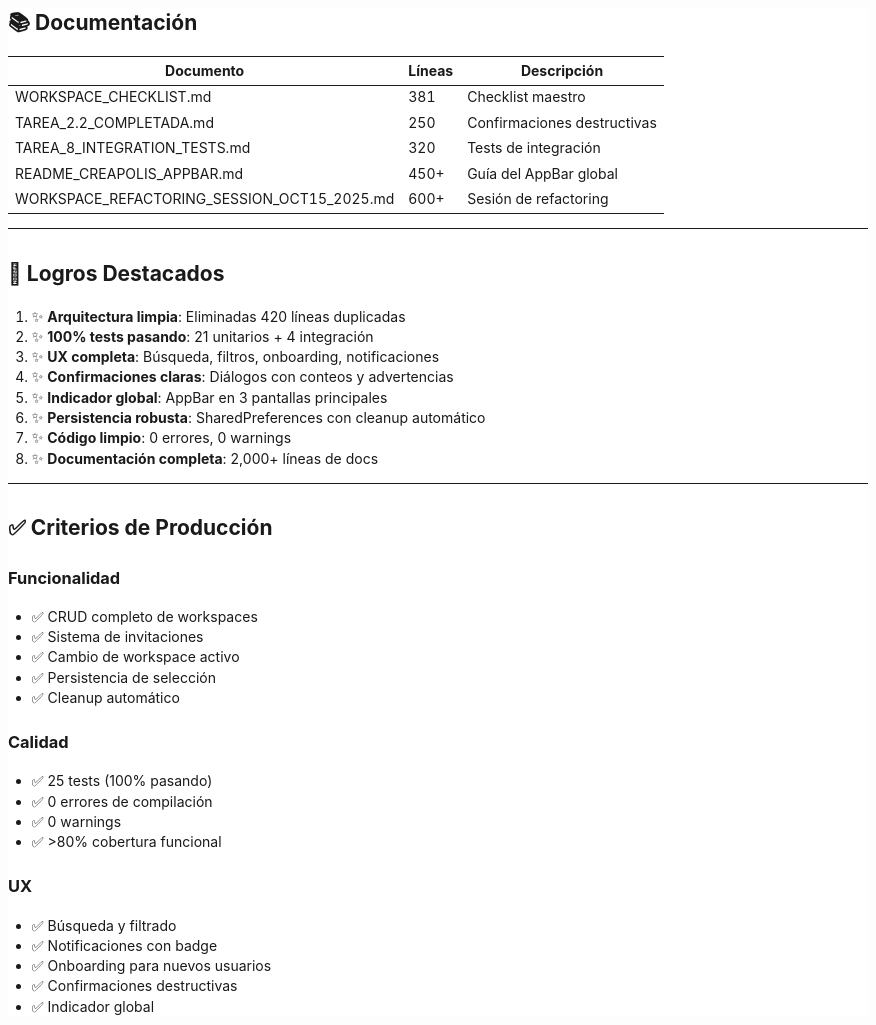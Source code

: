 
## 📚 Documentación

| Documento                                   | Líneas | Descripción                 |
| ------------------------------------------- | ------ | --------------------------- |
| WORKSPACE_CHECKLIST.md                      | 381    | Checklist maestro           |
| TAREA_2.2_COMPLETADA.md                     | 250    | Confirmaciones destructivas |
| TAREA_8_INTEGRATION_TESTS.md                | 320    | Tests de integración        |
| README_CREAPOLIS_APPBAR.md                  | 450+   | Guía del AppBar global      |
| WORKSPACE_REFACTORING_SESSION_OCT15_2025.md | 600+   | Sesión de refactoring       |

---

## 🎉 Logros Destacados

1. ✨ **Arquitectura limpia**: Eliminadas 420 líneas duplicadas
2. ✨ **100% tests pasando**: 21 unitarios + 4 integración
3. ✨ **UX completa**: Búsqueda, filtros, onboarding, notificaciones
4. ✨ **Confirmaciones claras**: Diálogos con conteos y advertencias
5. ✨ **Indicador global**: AppBar en 3 pantallas principales
6. ✨ **Persistencia robusta**: SharedPreferences con cleanup automático
7. ✨ **Código limpio**: 0 errores, 0 warnings
8. ✨ **Documentación completa**: 2,000+ líneas de docs

---

## ✅ Criterios de Producción

### Funcionalidad

- ✅ CRUD completo de workspaces
- ✅ Sistema de invitaciones
- ✅ Cambio de workspace activo
- ✅ Persistencia de selección
- ✅ Cleanup automático

### Calidad

- ✅ 25 tests (100% pasando)
- ✅ 0 errores de compilación
- ✅ 0 warnings
- ✅ >80% cobertura funcional

### UX

- ✅ Búsqueda y filtrado
- ✅ Notificaciones con badge
- ✅ Onboarding para nuevos usuarios
- ✅ Confirmaciones destructivas
- ✅ Indicador global
